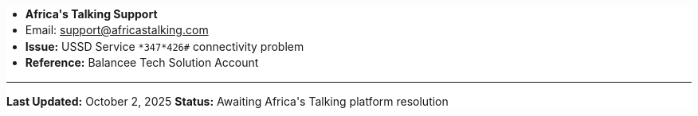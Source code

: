 * **Africa's Talking Support**
* Email: [support@africastalking.com](mailto:support@africastalking.com)
* **Issue:** USSD Service `*347*426#` connectivity problem
* **Reference:** Balancee Tech Solution Account

---

**Last Updated:** October 2, 2025
**Status:** Awaiting Africa's Talking platform resolution

